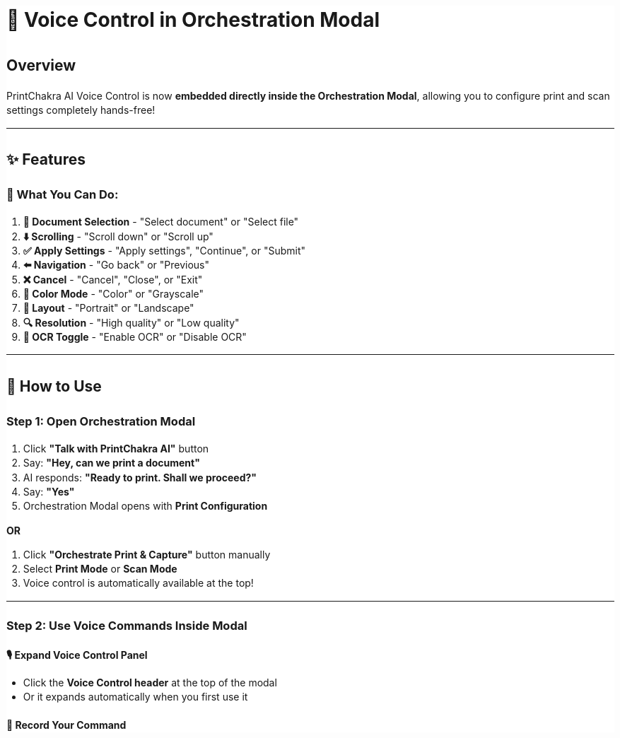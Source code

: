 # 🎤 Voice Control in Orchestration Modal

## Overview

PrintChakra AI Voice Control is now **embedded directly inside the Orchestration Modal**, allowing you to configure print and scan settings completely hands-free!

---

## ✨ Features

### 🎯 What You Can Do:

1. **📄 Document Selection** - "Select document" or "Select file"
2. **⬇️ Scrolling** - "Scroll down" or "Scroll up"
3. **✅ Apply Settings** - "Apply settings", "Continue", or "Submit"
4. **⬅️ Navigation** - "Go back" or "Previous"
5. **❌ Cancel** - "Cancel", "Close", or "Exit"
6. **🎨 Color Mode** - "Color" or "Grayscale"
7. **📄 Layout** - "Portrait" or "Landscape"
8. **🔍 Resolution** - "High quality" or "Low quality"
9. **📝 OCR Toggle** - "Enable OCR" or "Disable OCR"

---

## 🚀 How to Use

### Step 1: Open Orchestration Modal

1. Click **"Talk with PrintChakra AI"** button
2. Say: **"Hey, can we print a document"**
3. AI responds: **"Ready to print. Shall we proceed?"**
4. Say: **"Yes"**
5. Orchestration Modal opens with **Print Configuration**

**OR**

1. Click **"Orchestrate Print & Capture"** button manually
2. Select **Print Mode** or **Scan Mode**
3. Voice control is automatically available at the top!

---

### Step 2: Use Voice Commands Inside Modal

#### 🎙️ Expand Voice Control Panel

- Click the **Voice Control header** at the top of the modal
- Or it expands automatically when you first use it

#### 🎤 Record Your Command
